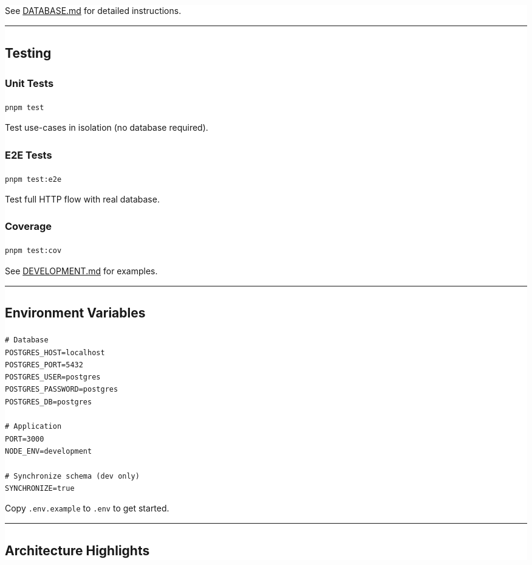See [DATABASE.md](./docs/DATABASE.md) for detailed instructions.

---

## Testing

### Unit Tests

```bash
pnpm test
```

Test use-cases in isolation (no database required).

### E2E Tests

```bash
pnpm test:e2e
```

Test full HTTP flow with real database.

### Coverage

```bash
pnpm test:cov
```

See [DEVELOPMENT.md](./docs/DEVELOPMENT.md) for examples.

---

## Environment Variables

```env
# Database
POSTGRES_HOST=localhost
POSTGRES_PORT=5432
POSTGRES_USER=postgres
POSTGRES_PASSWORD=postgres
POSTGRES_DB=postgres

# Application
PORT=3000
NODE_ENV=development

# Synchronize schema (dev only)
SYNCHRONIZE=true
```

Copy `.env.example` to `.env` to get started.

---

## Architecture Highlights
